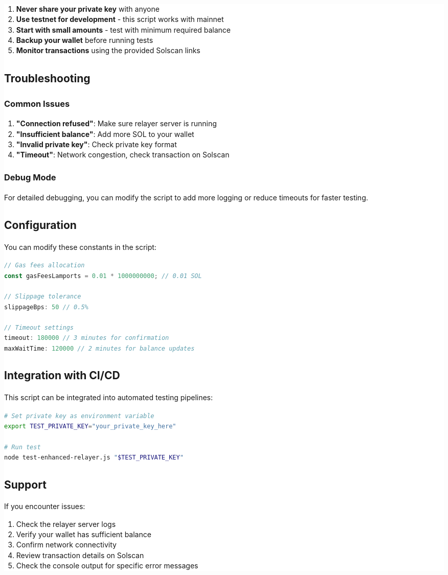 1. **Never share your private key** with anyone
2. **Use testnet for development** - this script works with mainnet
3. **Start with small amounts** - test with minimum required balance
4. **Backup your wallet** before running tests
5. **Monitor transactions** using the provided Solscan links

## Troubleshooting

### Common Issues

1. **"Connection refused"**: Make sure relayer server is running
2. **"Insufficient balance"**: Add more SOL to your wallet
3. **"Invalid private key"**: Check private key format
4. **"Timeout"**: Network congestion, check transaction on Solscan

### Debug Mode

For detailed debugging, you can modify the script to add more logging or reduce timeouts for faster testing.

## Configuration

You can modify these constants in the script:

```javascript
// Gas fees allocation
const gasFeesLamports = 0.01 * 1000000000; // 0.01 SOL

// Slippage tolerance
slippageBps: 50 // 0.5%

// Timeout settings
timeout: 180000 // 3 minutes for confirmation
maxWaitTime: 120000 // 2 minutes for balance updates
```

## Integration with CI/CD

This script can be integrated into automated testing pipelines:

```bash
# Set private key as environment variable
export TEST_PRIVATE_KEY="your_private_key_here"

# Run test
node test-enhanced-relayer.js "$TEST_PRIVATE_KEY"
```

## Support

If you encounter issues:

1. Check the relayer server logs
2. Verify your wallet has sufficient balance
3. Confirm network connectivity
4. Review transaction details on Solscan
5. Check the console output for specific error messages 